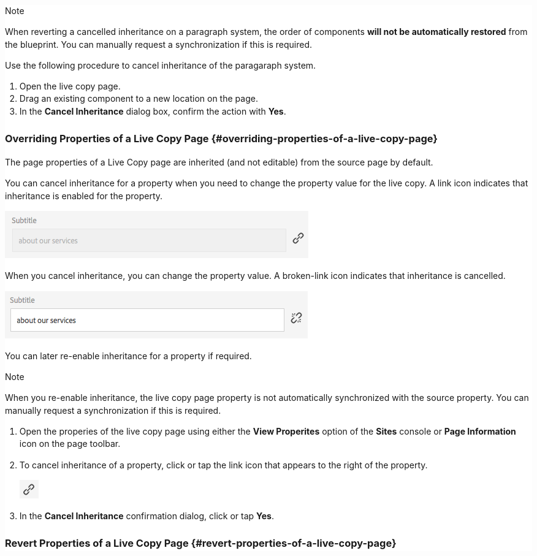 >[!NOTE]
>
>When reverting a cancelled inheritance on a paragraph system, the order of components **will not be automatically restored** from the blueprint. You can manually request a synchronization if this is required.

Use the following procedure to cancel inheritance of the paragaraph system.

1. Open the live copy page.
1. Drag an existing component to a new location on the page.
1. In the **Cancel Inheritance** dialog box, confirm the action with **Yes**.

### Overriding Properties of a Live Copy Page {#overriding-properties-of-a-live-copy-page}

The page properties of a Live Copy page are inherited (and not editable) from the source page by default.

You can cancel inheritance for a property when you need to change the property value for the live copy. A link icon indicates that inheritance is enabled for the property.

![](assets/chlimage_1-231.png)

When you cancel inheritance, you can change the property value. A broken-link icon indicates that inheritance is cancelled.

![](assets/chlimage_1-232.png)

You can later re-enable inheritance for a property if required.

>[!NOTE]
>
>When you re-enable inheritance, the live copy page property is not automatically synchronized with the source property. You can manually request a synchronization if this is required.

1. Open the properies of the live copy page using either the **View Properites** option of the **Sites** console or **Page Information** icon on the page toolbar.
1. To cancel inheritance of a property, click or tap the link icon that appears to the right of the property.

   ![](do-not-localize/chlimage_1-10.png)

1. In the **Cancel Inheritance** confirmation dialog, click or tap **Yes**.

### Revert Properties of a Live Copy Page {#revert-properties-of-a-live-copy-page}
